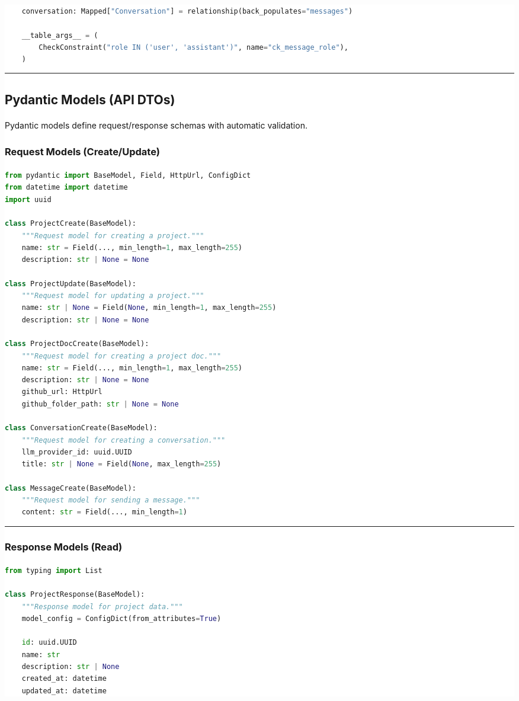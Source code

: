```python
    conversation: Mapped["Conversation"] = relationship(back_populates="messages")

    __table_args__ = (
        CheckConstraint("role IN ('user', 'assistant')", name="ck_message_role"),
    )
```

---

## Pydantic Models (API DTOs)

Pydantic models define request/response schemas with automatic validation.

### Request Models (Create/Update)

```python
from pydantic import BaseModel, Field, HttpUrl, ConfigDict
from datetime import datetime
import uuid

class ProjectCreate(BaseModel):
    """Request model for creating a project."""
    name: str = Field(..., min_length=1, max_length=255)
    description: str | None = None

class ProjectUpdate(BaseModel):
    """Request model for updating a project."""
    name: str | None = Field(None, min_length=1, max_length=255)
    description: str | None = None

class ProjectDocCreate(BaseModel):
    """Request model for creating a project doc."""
    name: str = Field(..., min_length=1, max_length=255)
    description: str | None = None
    github_url: HttpUrl
    github_folder_path: str | None = None

class ConversationCreate(BaseModel):
    """Request model for creating a conversation."""
    llm_provider_id: uuid.UUID
    title: str | None = Field(None, max_length=255)

class MessageCreate(BaseModel):
    """Request model for sending a message."""
    content: str = Field(..., min_length=1)
```

---

### Response Models (Read)

```python
from typing import List

class ProjectResponse(BaseModel):
    """Response model for project data."""
    model_config = ConfigDict(from_attributes=True)

    id: uuid.UUID
    name: str
    description: str | None
    created_at: datetime
    updated_at: datetime

```